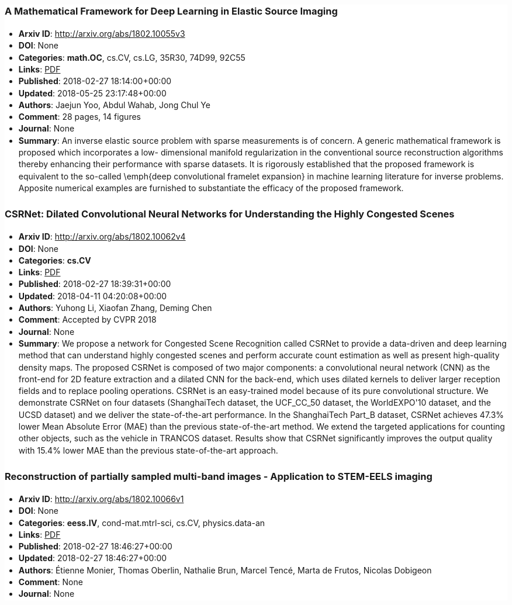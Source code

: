 

### A Mathematical Framework for Deep Learning in Elastic Source Imaging
- **Arxiv ID**: http://arxiv.org/abs/1802.10055v3
- **DOI**: None
- **Categories**: **math.OC**, cs.CV, cs.LG, 35R30, 74D99, 92C55
- **Links**: [PDF](http://arxiv.org/pdf/1802.10055v3)
- **Published**: 2018-02-27 18:14:00+00:00
- **Updated**: 2018-05-25 23:17:48+00:00
- **Authors**: Jaejun Yoo, Abdul Wahab, Jong Chul Ye
- **Comment**: 28 pages, 14 figures
- **Journal**: None
- **Summary**: An inverse elastic source problem with sparse measurements is of concern. A generic mathematical framework is proposed which incorporates a low- dimensional manifold regularization in the conventional source reconstruction algorithms thereby enhancing their performance with sparse datasets. It is rigorously established that the proposed framework is equivalent to the so-called \emph{deep convolutional framelet expansion} in machine learning literature for inverse problems. Apposite numerical examples are furnished to substantiate the efficacy of the proposed framework.



### CSRNet: Dilated Convolutional Neural Networks for Understanding the Highly Congested Scenes
- **Arxiv ID**: http://arxiv.org/abs/1802.10062v4
- **DOI**: None
- **Categories**: **cs.CV**
- **Links**: [PDF](http://arxiv.org/pdf/1802.10062v4)
- **Published**: 2018-02-27 18:39:31+00:00
- **Updated**: 2018-04-11 04:20:08+00:00
- **Authors**: Yuhong Li, Xiaofan Zhang, Deming Chen
- **Comment**: Accepted by CVPR 2018
- **Journal**: None
- **Summary**: We propose a network for Congested Scene Recognition called CSRNet to provide a data-driven and deep learning method that can understand highly congested scenes and perform accurate count estimation as well as present high-quality density maps. The proposed CSRNet is composed of two major components: a convolutional neural network (CNN) as the front-end for 2D feature extraction and a dilated CNN for the back-end, which uses dilated kernels to deliver larger reception fields and to replace pooling operations. CSRNet is an easy-trained model because of its pure convolutional structure. We demonstrate CSRNet on four datasets (ShanghaiTech dataset, the UCF_CC_50 dataset, the WorldEXPO'10 dataset, and the UCSD dataset) and we deliver the state-of-the-art performance. In the ShanghaiTech Part_B dataset, CSRNet achieves 47.3% lower Mean Absolute Error (MAE) than the previous state-of-the-art method. We extend the targeted applications for counting other objects, such as the vehicle in TRANCOS dataset. Results show that CSRNet significantly improves the output quality with 15.4% lower MAE than the previous state-of-the-art approach.



### Reconstruction of partially sampled multi-band images - Application to STEM-EELS imaging
- **Arxiv ID**: http://arxiv.org/abs/1802.10066v1
- **DOI**: None
- **Categories**: **eess.IV**, cond-mat.mtrl-sci, cs.CV, physics.data-an
- **Links**: [PDF](http://arxiv.org/pdf/1802.10066v1)
- **Published**: 2018-02-27 18:46:27+00:00
- **Updated**: 2018-02-27 18:46:27+00:00
- **Authors**: Étienne Monier, Thomas Oberlin, Nathalie Brun, Marcel Tencé, Marta de Frutos, Nicolas Dobigeon
- **Comment**: None
- **Journal**: None